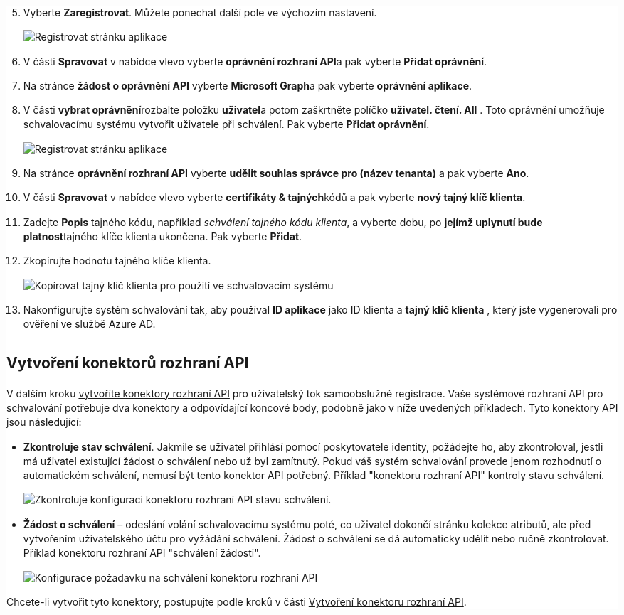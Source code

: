    

5. Vyberte **Zaregistrovat**. Můžete ponechat další pole ve výchozím nastavení.

   ![Registrovat stránku aplikace](media/self-service-sign-up-add-approvals/register-approvals-app.png)

6. V části **Spravovat** v nabídce vlevo vyberte **oprávnění rozhraní API**a pak vyberte **Přidat oprávnění**.
7. Na stránce **žádost o oprávnění API** vyberte **Microsoft Graph**a pak vyberte **oprávnění aplikace**.
8. V části **vybrat oprávnění**rozbalte položku **uživatel**a potom zaškrtněte políčko **uživatel. čtení. All** . Toto oprávnění umožňuje schvalovacímu systému vytvořit uživatele při schválení. Pak vyberte **Přidat oprávnění**.

   ![Registrovat stránku aplikace](media/self-service-sign-up-add-approvals/request-api-permissions.png)

9. Na stránce **oprávnění rozhraní API** vyberte **udělit souhlas správce pro (název tenanta)** a pak vyberte **Ano**.
10. V části **Spravovat** v nabídce vlevo vyberte **certifikáty & tajných**kódů a pak vyberte **nový tajný klíč klienta**.
11. Zadejte **Popis** tajného kódu, například _schválení tajného kódu klienta_, a vyberte dobu, po **jejímž uplynutí bude platnost**tajného klíče klienta ukončena. Pak vyberte **Přidat**.
12. Zkopírujte hodnotu tajného klíče klienta.

    ![Kopírovat tajný klíč klienta pro použití ve schvalovacím systému](media/self-service-sign-up-add-approvals/client-secret-value-copy.png)

13. Nakonfigurujte systém schvalování tak, aby používal **ID aplikace** jako ID klienta a **tajný klíč klienta** , který jste vygenerovali pro ověření ve službě Azure AD.

## <a name="create-the-api-connectors"></a>Vytvoření konektorů rozhraní API

V dalším kroku [vytvoříte konektory rozhraní API](self-service-sign-up-add-api-connector.md#create-an-api-connector) pro uživatelský tok samoobslužné registrace. Vaše systémové rozhraní API pro schvalování potřebuje dva konektory a odpovídající koncové body, podobně jako v níže uvedených příkladech. Tyto konektory API jsou následující:

- **Zkontroluje stav schválení**. Jakmile se uživatel přihlásí pomocí poskytovatele identity, požádejte ho, aby zkontroloval, jestli má uživatel existující žádost o schválení nebo už byl zamítnutý. Pokud váš systém schvalování provede jenom rozhodnutí o automatickém schválení, nemusí být tento konektor API potřebný. Příklad "konektoru rozhraní API" kontroly stavu schválení.

  ![Zkontroluje konfiguraci konektoru rozhraní API stavu schválení.](./media/self-service-sign-up-add-approvals/check-approval-status-api-connector-config-alt.png)

- **Žádost o schválení** – odeslání volání schvalovacímu systému poté, co uživatel dokončí stránku kolekce atributů, ale před vytvořením uživatelského účtu pro vyžádání schválení. Žádost o schválení se dá automaticky udělit nebo ručně zkontrolovat. Příklad konektoru rozhraní API "schválení žádosti". 

  ![Konfigurace požadavku na schválení konektoru rozhraní API](./media/self-service-sign-up-add-approvals/create-approval-request-api-connector-config-alt.png)

Chcete-li vytvořit tyto konektory, postupujte podle kroků v části [Vytvoření konektoru rozhraní API](self-service-sign-up-add-api-connector.md#create-an-api-connector).
